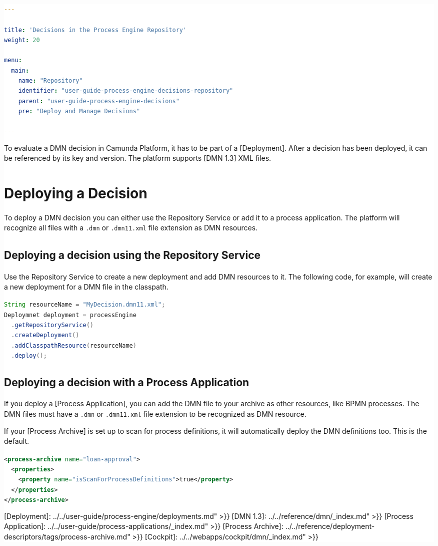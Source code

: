 ```yaml
---

title: 'Decisions in the Process Engine Repository'
weight: 20

menu:
  main:
    name: "Repository"
    identifier: "user-guide-process-engine-decisions-repository"
    parent: "user-guide-process-engine-decisions"
    pre: "Deploy and Manage Decisions"

---
```


To evaluate a DMN decision in Camunda Platform, it has to be part of
a [Deployment]. After a decision has been deployed, it can be referenced
by its key and version. The platform supports [DMN 1.3] XML files.

# Deploying a Decision

To deploy a DMN decision you can either use the Repository Service or add it to
a process application. The platform will recognize all files with a `.dmn` or
`.dmn11.xml` file extension as DMN resources.

## Deploying a decision using the Repository Service

Use the Repository Service to create a new deployment and add
DMN resources to it. The following code, for example, will create a new
deployment for a DMN file in the classpath.

```java
String resourceName = "MyDecision.dmn11.xml";
Deploymnet deployment = processEngine
  .getRepositoryService()
  .createDeployment()
  .addClasspathResource(resourceName)
  .deploy();
```

## Deploying a decision with a Process Application

If you deploy a [Process Application], you can add the DMN file to your
archive as other resources, like BPMN processes. The DMN files must have
a `.dmn` or `.dmn11.xml` file extension to be recognized as DMN resource.

If your [Process Archive] is set up to scan for process definitions, it will
automatically deploy the DMN definitions too. This is the default.

```xml
<process-archive name="loan-approval">
  <properties>
    <property name="isScanForProcessDefinitions">true</property>
  </properties>
</process-archive>
```


[Deployment]: ../../user-guide/process-engine/deployments.md" >}}
[DMN 1.3]: ../../reference/dmn/_index.md" >}}
[Process Application]: ../../user-guide/process-applications/_index.md" >}}
[Process Archive]: ../../reference/deployment-descriptors/tags/process-archive.md" >}}
[Cockpit]: ../../webapps/cockpit/dmn/_index.md" >}}